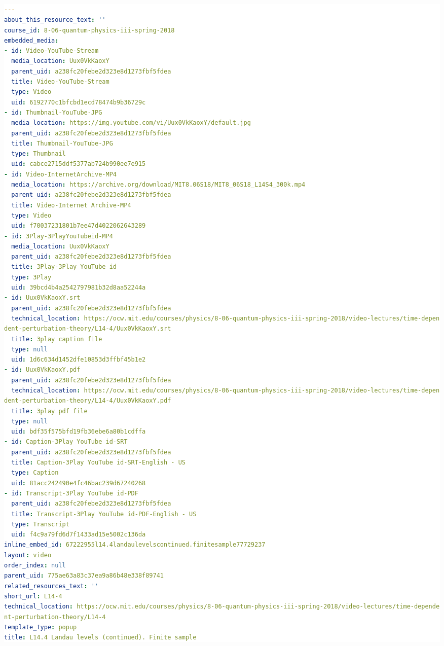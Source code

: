 ```yaml
---
about_this_resource_text: ''
course_id: 8-06-quantum-physics-iii-spring-2018
embedded_media:
- id: Video-YouTube-Stream
  media_location: Uux0VkKaoxY
  parent_uid: a238fc20febe2d323e8d1273fbf5fdea
  title: Video-YouTube-Stream
  type: Video
  uid: 6192770c1bfcbd1ecd78474b9b36729c
- id: Thumbnail-YouTube-JPG
  media_location: https://img.youtube.com/vi/Uux0VkKaoxY/default.jpg
  parent_uid: a238fc20febe2d323e8d1273fbf5fdea
  title: Thumbnail-YouTube-JPG
  type: Thumbnail
  uid: cabce2715ddf5377ab724b990ee7e915
- id: Video-InternetArchive-MP4
  media_location: https://archive.org/download/MIT8.06S18/MIT8_06S18_L14S4_300k.mp4
  parent_uid: a238fc20febe2d323e8d1273fbf5fdea
  title: Video-Internet Archive-MP4
  type: Video
  uid: f70037231801b7ee47d4022062643289
- id: 3Play-3PlayYouTubeid-MP4
  media_location: Uux0VkKaoxY
  parent_uid: a238fc20febe2d323e8d1273fbf5fdea
  title: 3Play-3Play YouTube id
  type: 3Play
  uid: 39bcd4b4a2542797981b32d8aa52244a
- id: Uux0VkKaoxY.srt
  parent_uid: a238fc20febe2d323e8d1273fbf5fdea
  technical_location: https://ocw.mit.edu/courses/physics/8-06-quantum-physics-iii-spring-2018/video-lectures/time-dependent-perturbation-theory/L14-4/Uux0VkKaoxY.srt
  title: 3play caption file
  type: null
  uid: 1d6c634d1452dfe10853d3ffbf45b1e2
- id: Uux0VkKaoxY.pdf
  parent_uid: a238fc20febe2d323e8d1273fbf5fdea
  technical_location: https://ocw.mit.edu/courses/physics/8-06-quantum-physics-iii-spring-2018/video-lectures/time-dependent-perturbation-theory/L14-4/Uux0VkKaoxY.pdf
  title: 3play pdf file
  type: null
  uid: bdf35f575bfd19fb36ebe6a80b1cdffa
- id: Caption-3Play YouTube id-SRT
  parent_uid: a238fc20febe2d323e8d1273fbf5fdea
  title: Caption-3Play YouTube id-SRT-English - US
  type: Caption
  uid: 81acc242490e4fc46bac239d67240268
- id: Transcript-3Play YouTube id-PDF
  parent_uid: a238fc20febe2d323e8d1273fbf5fdea
  title: Transcript-3Play YouTube id-PDF-English - US
  type: Transcript
  uid: f4c9a79fd6d7f1433ad15e5002c136da
inline_embed_id: 67222955l14.4landaulevelscontinued.finitesample77729237
layout: video
order_index: null
parent_uid: 775ae63a83c37ea9a86b48e338f89741
related_resources_text: ''
short_url: L14-4
technical_location: https://ocw.mit.edu/courses/physics/8-06-quantum-physics-iii-spring-2018/video-lectures/time-dependent-perturbation-theory/L14-4
template_type: popup
title: L14.4 Landau levels (continued). Finite sample
```